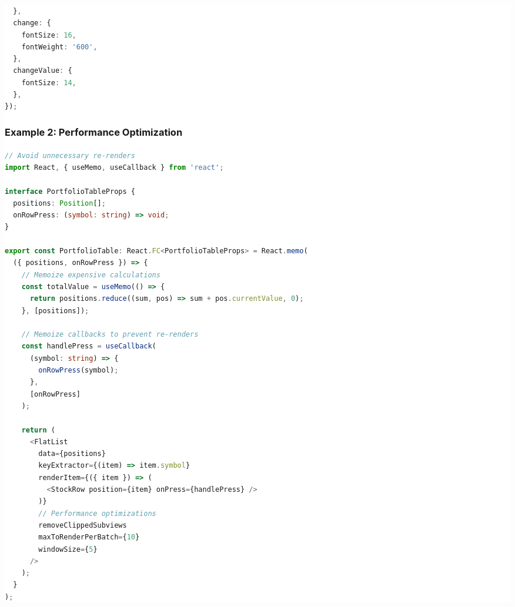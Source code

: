 ```typescript
  },
  change: {
    fontSize: 16,
    fontWeight: '600',
  },
  changeValue: {
    fontSize: 14,
  },
});
```

### Example 2: Performance Optimization

```typescript
// Avoid unnecessary re-renders
import React, { useMemo, useCallback } from 'react';

interface PortfolioTableProps {
  positions: Position[];
  onRowPress: (symbol: string) => void;
}

export const PortfolioTable: React.FC<PortfolioTableProps> = React.memo(
  ({ positions, onRowPress }) => {
    // Memoize expensive calculations
    const totalValue = useMemo(() => {
      return positions.reduce((sum, pos) => sum + pos.currentValue, 0);
    }, [positions]);

    // Memoize callbacks to prevent re-renders
    const handlePress = useCallback(
      (symbol: string) => {
        onRowPress(symbol);
      },
      [onRowPress]
    );

    return (
      <FlatList
        data={positions}
        keyExtractor={(item) => item.symbol}
        renderItem={({ item }) => (
          <StockRow position={item} onPress={handlePress} />
        )}
        // Performance optimizations
        removeClippedSubviews
        maxToRenderPerBatch={10}
        windowSize={5}
      />
    );
  }
);
```
